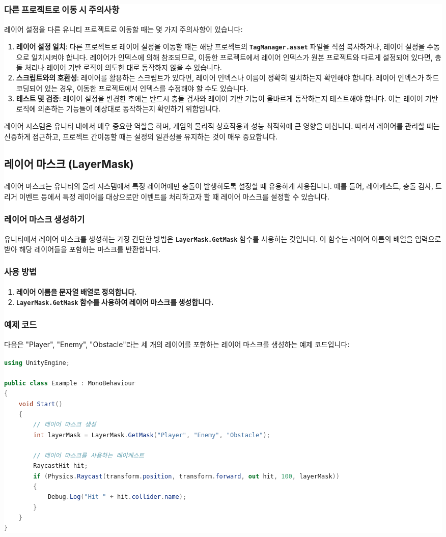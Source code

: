 ### **다른 프로젝트로 이동 시 주의사항**

레이어 설정을 다른 유니티 프로젝트로 이동할 때는 몇 가지 주의사항이 있습니다:

1. **레이어 설정 일치**: 다른 프로젝트로 레이어 설정을 이동할 때는 해당 프로젝트의 **`TagManager.asset`** 파일을 직접 복사하거나, 레이어 설정을 수동으로 일치시켜야 합니다. 레이어가 인덱스에 의해 참조되므로, 이동한 프로젝트에서 레이어 인덱스가 원본 프로젝트와 다르게 설정되어 있다면, 충돌 처리나 레이어 기반 로직이 의도한 대로 동작하지 않을 수 있습니다.
2. **스크립트와의 호환성**: 레이어를 활용하는 스크립트가 있다면, 레이어 인덱스나 이름이 정확히 일치하는지 확인해야 합니다. 레이어 인덱스가 하드코딩되어 있는 경우, 이동한 프로젝트에서 인덱스를 수정해야 할 수도 있습니다.
3. **테스트 및 검증**: 레이어 설정을 변경한 후에는 반드시 충돌 검사와 레이어 기반 기능이 올바르게 동작하는지 테스트해야 합니다. 이는 레이어 기반 로직에 의존하는 기능들이 예상대로 동작하는지 확인하기 위함입니다.

레이어 시스템은 유니티 내에서 매우 중요한 역할을 하며, 게임의 물리적 상호작용과 성능 최적화에 큰 영향을 미칩니다. 따라서 레이어를 관리할 때는 신중하게 접근하고, 프로젝트 간이동할 때는 설정의 일관성을 유지하는 것이 매우 중요합니다.

## 레이어 마스크 (LayerMask)

레이어 마스크는 유니티의 물리 시스템에서 특정 레이어에만 충돌이 발생하도록 설정할 때 유용하게 사용됩니다. 예를 들어, 레이케스트, 충돌 검사, 트리거 이벤트 등에서 특정 레이어를 대상으로만 이벤트를 처리하고자 할 때 레이어 마스크를 설정할 수 있습니다.

### **레이어 마스크 생성하기**

유니티에서 레이어 마스크를 생성하는 가장 간단한 방법은 **`LayerMask.GetMask`** 함수를 사용하는 것입니다. 이 함수는 레이어 이름의 배열을 입력으로 받아 해당 레이어들을 포함하는 마스크를 반환합니다.

### **사용 방법**

1. **레이어 이름을 문자열 배열로 정의합니다.**
2. **`LayerMask.GetMask` 함수를 사용하여 레이어 마스크를 생성합니다.**

### **예제 코드**

다음은 "Player", "Enemy", "Obstacle"라는 세 개의 레이어를 포함하는 레이어 마스크를 생성하는 예제 코드입니다:

```csharp
using UnityEngine;

public class Example : MonoBehaviour
{
    void Start()
    {
        // 레이어 마스크 생성
        int layerMask = LayerMask.GetMask("Player", "Enemy", "Obstacle");

        // 레이어 마스크를 사용하는 레이케스트
        RaycastHit hit;
        if (Physics.Raycast(transform.position, transform.forward, out hit, 100, layerMask))
        {
            Debug.Log("Hit " + hit.collider.name);
        }
    }
}
```
